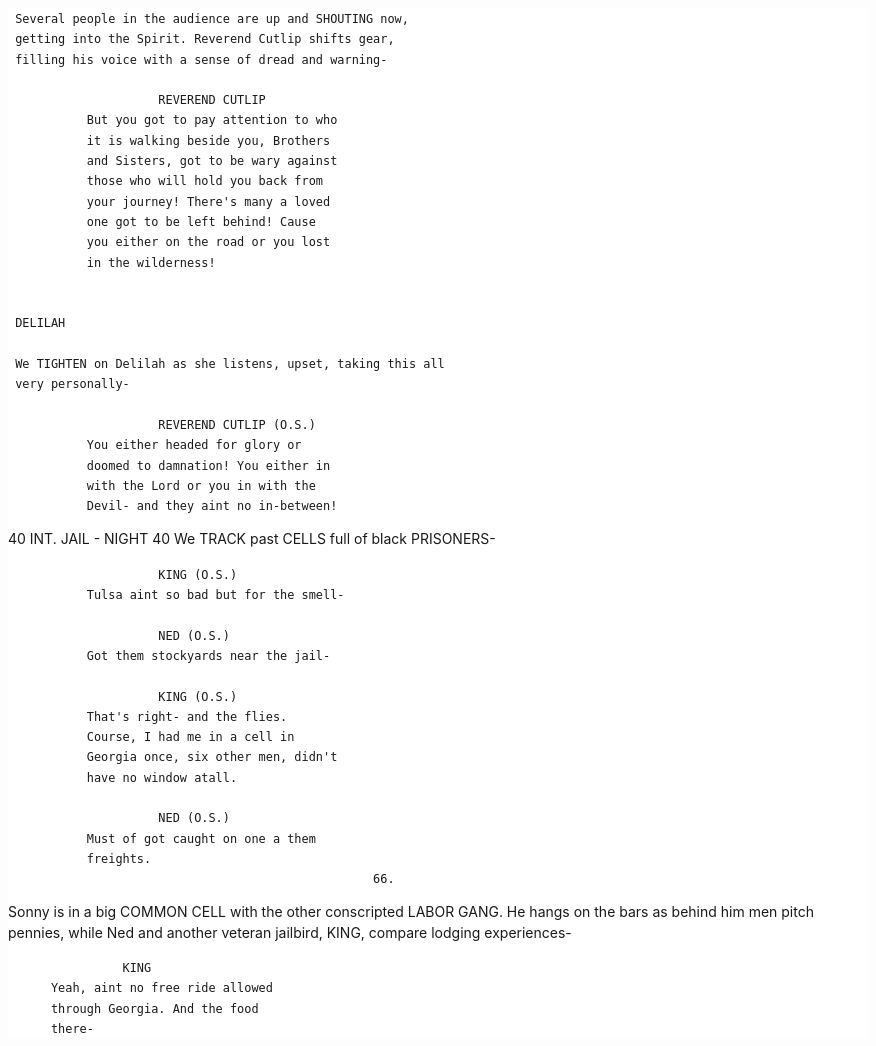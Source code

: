      Several people in the audience are up and SHOUTING now,
     getting into the Spirit. Reverend Cutlip shifts gear,
     filling his voice with a sense of dread and warning-

                         REVEREND CUTLIP
               But you got to pay attention to who
               it is walking beside you, Brothers
               and Sisters, got to be wary against
               those who will hold you back from
               your journey! There's many a loved
               one got to be left behind! Cause
               you either on the road or you lost
               in the wilderness!


     DELILAH

     We TIGHTEN on Delilah as she listens, upset, taking this all
     very personally-

                         REVEREND CUTLIP (O.S.)
               You either headed for glory or
               doomed to damnation! You either in
               with the Lord or you in with the
               Devil- and they aint no in-between!


40   INT. JAIL - NIGHT                                           40
     We TRACK past CELLS full of black PRISONERS-

                         KING (O.S.)
               Tulsa aint so bad but for the smell-

                         NED (O.S.)
               Got them stockyards near the jail-

                         KING (O.S.)
               That's right- and the flies.
               Course, I had me in a cell in
               Georgia once, six other men, didn't
               have no window atall.

                         NED (O.S.)
               Must of got caught on one a them
               freights.
                                                       66.



Sonny is in a big COMMON CELL with the other conscripted
LABOR GANG. He hangs on the bars as behind him men pitch
pennies, while Ned and another veteran jailbird, KING,
compare lodging experiences-

                    KING
          Yeah, aint no free ride allowed
          through Georgia. And the food
          there-
